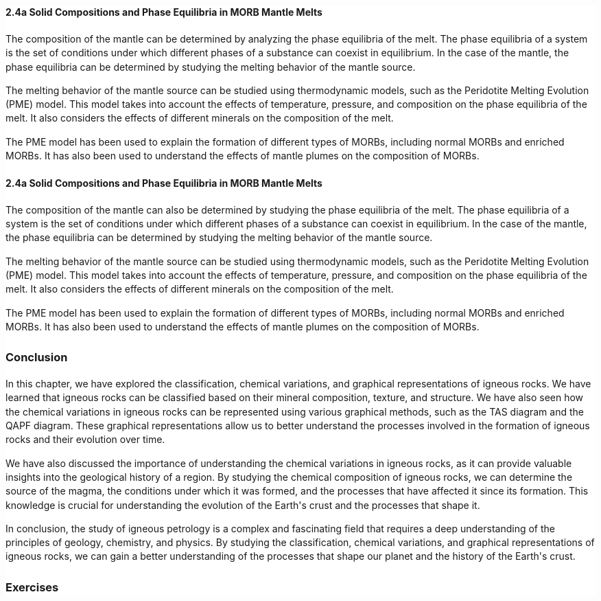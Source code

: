 #### 2.4a Solid Compositions and Phase Equilibria in MORB Mantle Melts

The composition of the mantle can be determined by analyzing the phase equilibria of the melt. The phase equilibria of a system is the set of conditions under which different phases of a substance can coexist in equilibrium. In the case of the mantle, the phase equilibria can be determined by studying the melting behavior of the mantle source.

The melting behavior of the mantle source can be studied using thermodynamic models, such as the Peridotite Melting Evolution (PME) model. This model takes into account the effects of temperature, pressure, and composition on the phase equilibria of the melt. It also considers the effects of different minerals on the composition of the melt.

The PME model has been used to explain the formation of different types of MORBs, including normal MORBs and enriched MORBs. It has also been used to understand the effects of mantle plumes on the composition of MORBs.

#### 2.4a Solid Compositions and Phase Equilibria in MORB Mantle Melts

The composition of the mantle can also be determined by studying the phase equilibria of the melt. The phase equilibria of a system is the set of conditions under which different phases of a substance can coexist in equilibrium. In the case of the mantle, the phase equilibria can be determined by studying the melting behavior of the mantle source.

The melting behavior of the mantle source can be studied using thermodynamic models, such as the Peridotite Melting Evolution (PME) model. This model takes into account the effects of temperature, pressure, and composition on the phase equilibria of the melt. It also considers the effects of different minerals on the composition of the melt.

The PME model has been used to explain the formation of different types of MORBs, including normal MORBs and enriched MORBs. It has also been used to understand the effects of mantle plumes on the composition of MORBs.

### Conclusion

In this chapter, we have explored the classification, chemical variations, and graphical representations of igneous rocks. We have learned that igneous rocks can be classified based on their mineral composition, texture, and structure. We have also seen how the chemical variations in igneous rocks can be represented using various graphical methods, such as the TAS diagram and the QAPF diagram. These graphical representations allow us to better understand the processes involved in the formation of igneous rocks and their evolution over time.

We have also discussed the importance of understanding the chemical variations in igneous rocks, as it can provide valuable insights into the geological history of a region. By studying the chemical composition of igneous rocks, we can determine the source of the magma, the conditions under which it was formed, and the processes that have affected it since its formation. This knowledge is crucial for understanding the evolution of the Earth's crust and the processes that shape it.

In conclusion, the study of igneous petrology is a complex and fascinating field that requires a deep understanding of the principles of geology, chemistry, and physics. By studying the classification, chemical variations, and graphical representations of igneous rocks, we can gain a better understanding of the processes that shape our planet and the history of the Earth's crust.

### Exercises

